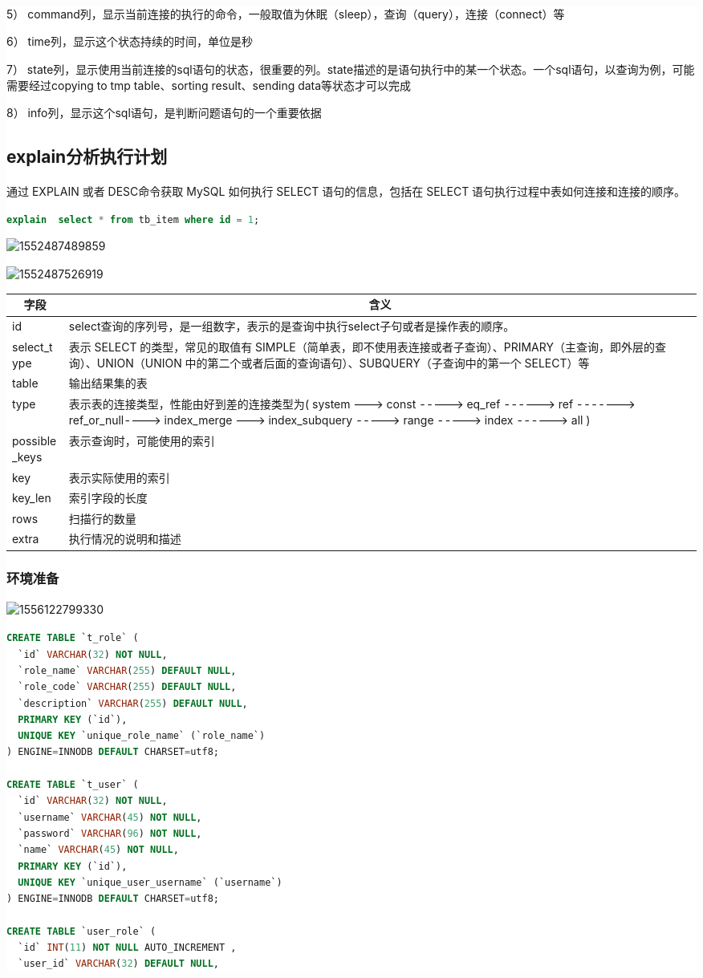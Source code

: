 5） command列，显示当前连接的执行的命令，一般取值为休眠（sleep），查询（query），连接（connect）等

6） time列，显示这个状态持续的时间，单位是秒

7） state列，显示使用当前连接的sql语句的状态，很重要的列。state描述的是语句执行中的某一个状态。一个sql语句，以查询为例，可能需要经过copying to tmp table、sorting result、sending data等状态才可以完成

8） info列，显示这个sql语句，是判断问题语句的一个重要依据

## explain分析执行计划

通过 EXPLAIN 或者 DESC命令获取 MySQL 如何执行 SELECT 语句的信息，包括在 SELECT 语句执行过程中表如何连接和连接的顺序。

```sql
explain  select * from tb_item where id = 1;
```

![1552487489859](https://cdn.jsdelivr.net/gh/oddfar/static/img/MySQL高级.assets/1552487489859.png)



![1552487526919](https://cdn.jsdelivr.net/gh/oddfar/static/img/MySQL高级.assets/1552487526919.png)

| 字段          | 含义                                                         |
| ------------- | ------------------------------------------------------------ |
| id            | select查询的序列号，是一组数字，表示的是查询中执行select子句或者是操作表的顺序。 |
| select_type   | 表示 SELECT 的类型，常见的取值有 SIMPLE（简单表，即不使用表连接或者子查询）、PRIMARY（主查询，即外层的查询）、UNION（UNION 中的第二个或者后面的查询语句）、SUBQUERY（子查询中的第一个 SELECT）等 |
| table         | 输出结果集的表                                               |
| type          | 表示表的连接类型，性能由好到差的连接类型为( system ---> const -----> eq_ref ------> ref -------> ref_or_null----> index_merge ---> index_subquery -----> range -----> index ------> all ) |
| possible_keys | 表示查询时，可能使用的索引                                   |
| key           | 表示实际使用的索引                                           |
| key_len       | 索引字段的长度                                               |
| rows          | 扫描行的数量                                                 |
| extra         | 执行情况的说明和描述                                         |

###  环境准备

![1556122799330](https://cdn.jsdelivr.net/gh/oddfar/static/img/MySQL高级.assets/1556122799330.png)

```sql
CREATE TABLE `t_role` (
  `id` VARCHAR(32) NOT NULL,
  `role_name` VARCHAR(255) DEFAULT NULL,
  `role_code` VARCHAR(255) DEFAULT NULL,
  `description` VARCHAR(255) DEFAULT NULL,
  PRIMARY KEY (`id`),
  UNIQUE KEY `unique_role_name` (`role_name`)
) ENGINE=INNODB DEFAULT CHARSET=utf8;

CREATE TABLE `t_user` (
  `id` VARCHAR(32) NOT NULL,
  `username` VARCHAR(45) NOT NULL,
  `password` VARCHAR(96) NOT NULL,
  `name` VARCHAR(45) NOT NULL,
  PRIMARY KEY (`id`),
  UNIQUE KEY `unique_user_username` (`username`)
) ENGINE=INNODB DEFAULT CHARSET=utf8;

CREATE TABLE `user_role` (
  `id` INT(11) NOT NULL AUTO_INCREMENT ,
  `user_id` VARCHAR(32) DEFAULT NULL,
```